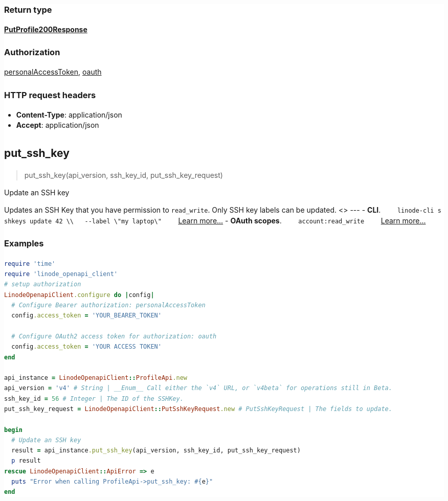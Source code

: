 ### Return type

[**PutProfile200Response**](PutProfile200Response.md)

### Authorization

[personalAccessToken](../README.md#personalAccessToken), [oauth](../README.md#oauth)

### HTTP request headers

- **Content-Type**: application/json
- **Accept**: application/json


## put_ssh_key

> <GetSshKey200Response> put_ssh_key(api_version, ssh_key_id, put_ssh_key_request)

Update an SSH key

Updates an SSH Key that you have permission to `read_write`.  Only SSH key labels can be updated.   <<LB>>  ---   - __CLI__.      ```     linode-cli sshkeys update 42 \\   --label \"my laptop\"     ```      [Learn more...](https://www.linode.com/docs/products/tools/cli/get-started/)  - __OAuth scopes__.      ```     account:read_write     ```      [Learn more...](https://techdocs.akamai.com/linode-api/reference/get-started#oauth)

### Examples

```ruby
require 'time'
require 'linode_openapi_client'
# setup authorization
LinodeOpenapiClient.configure do |config|
  # Configure Bearer authorization: personalAccessToken
  config.access_token = 'YOUR_BEARER_TOKEN'

  # Configure OAuth2 access token for authorization: oauth
  config.access_token = 'YOUR ACCESS TOKEN'
end

api_instance = LinodeOpenapiClient::ProfileApi.new
api_version = 'v4' # String | __Enum__ Call either the `v4` URL, or `v4beta` for operations still in Beta.
ssh_key_id = 56 # Integer | The ID of the SSHKey.
put_ssh_key_request = LinodeOpenapiClient::PutSshKeyRequest.new # PutSshKeyRequest | The fields to update.

begin
  # Update an SSH key
  result = api_instance.put_ssh_key(api_version, ssh_key_id, put_ssh_key_request)
  p result
rescue LinodeOpenapiClient::ApiError => e
  puts "Error when calling ProfileApi->put_ssh_key: #{e}"
end
```
